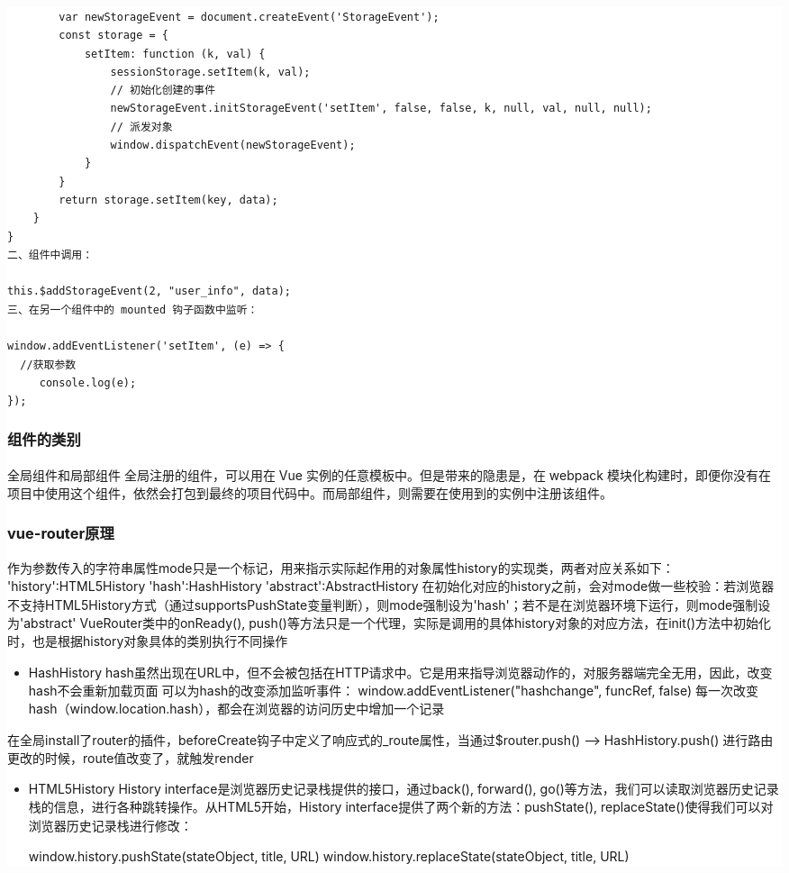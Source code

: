             var newStorageEvent = document.createEvent('StorageEvent');
            const storage = {
                setItem: function (k, val) {
                    sessionStorage.setItem(k, val);
                    // 初始化创建的事件
                    newStorageEvent.initStorageEvent('setItem', false, false, k, null, val, null, null);
                    // 派发对象
                    window.dispatchEvent(newStorageEvent);
                }
            }
            return storage.setItem(key, data);
        }
    }
    二、组件中调用：
    
    this.$addStorageEvent(2, "user_info", data);
    三、在另一个组件中的 mounted 钩子函数中监听：
    
    window.addEventListener('setItem', (e) => {
      //获取参数
         console.log(e);
    });
    
### 组件的类别
全局组件和局部组件
全局注册的组件，可以用在 Vue 实例的任意模板中。但是带来的隐患是，在 webpack 模块化构建时，即便你没有在项目中使用这个组件，依然会打包到最终的项目代码中。而局部组件，则需要在使用到的实例中注册该组件。

### vue-router原理

作为参数传入的字符串属性mode只是一个标记，用来指示实际起作用的对象属性history的实现类，两者对应关系如下：
'history':HTML5History
'hash':HashHistory
'abstract':AbstractHistory
在初始化对应的history之前，会对mode做一些校验：若浏览器不支持HTML5History方式（通过supportsPushState变量判断），则mode强制设为'hash'；若不是在浏览器环境下运行，则mode强制设为'abstract'
VueRouter类中的onReady(), push()等方法只是一个代理，实际是调用的具体history对象的对应方法，在init()方法中初始化时，也是根据history对象具体的类别执行不同操作

- HashHistory
hash虽然出现在URL中，但不会被包括在HTTP请求中。它是用来指导浏览器动作的，对服务器端完全无用，因此，改变hash不会重新加载页面
可以为hash的改变添加监听事件： window.addEventListener("hashchange", funcRef, false)
每一次改变hash（window.location.hash），都会在浏览器的访问历史中增加一个记录

在全局install了router的插件，beforeCreate钩子中定义了响应式的_route属性，当通过$router.push() --> HashHistory.push() 进行路由更改的时候，route值改变了，就触发render

- HTML5History
History interface是浏览器历史记录栈提供的接口，通过back(), forward(), go()等方法，我们可以读取浏览器历史记录栈的信息，进行各种跳转操作。从HTML5开始，History interface提供了两个新的方法：pushState(), replaceState()使得我们可以对浏览器历史记录栈进行修改：
    
    
    window.history.pushState(stateObject, title, URL)
    window.history.replaceState(stateObject, title, URL)
    
